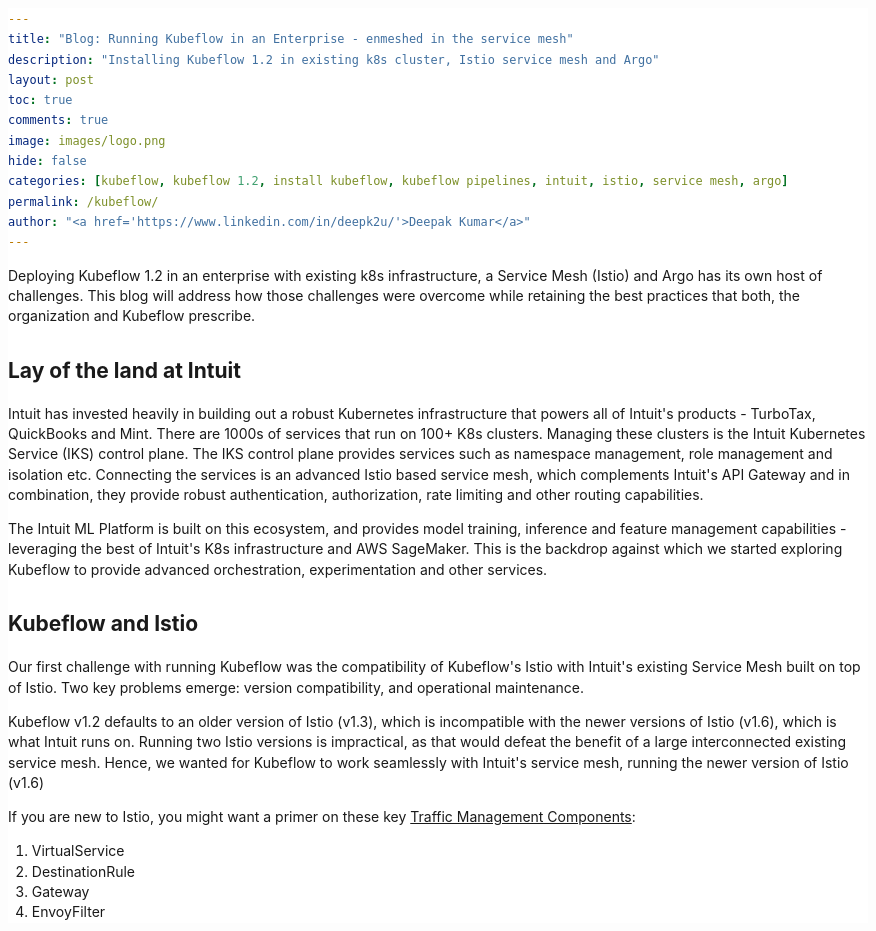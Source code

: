 ```yaml
---
title: "Blog: Running Kubeflow in an Enterprise - enmeshed in the service mesh"
description: "Installing Kubeflow 1.2 in existing k8s cluster, Istio service mesh and Argo"
layout: post
toc: true
comments: true
image: images/logo.png
hide: false
categories: [kubeflow, kubeflow 1.2, install kubeflow, kubeflow pipelines, intuit, istio, service mesh, argo]
permalink: /kubeflow/
author: "<a href='https://www.linkedin.com/in/deepk2u/'>Deepak Kumar</a>"
---
```


Deploying Kubeflow 1.2 in an enterprise with existing k8s infrastructure, a Service Mesh (Istio) and Argo has its own host of challenges.
This blog will address how those challenges were overcome while retaining the best practices that both, the organization and Kubeflow prescribe.


## Lay of the land at Intuit

Intuit has invested heavily in building out a robust Kubernetes infrastructure that powers all of Intuit's products - TurboTax, QuickBooks and Mint. There are 1000s of services that run on 100+ K8s clusters. Managing these clusters is the Intuit Kubernetes Service (IKS) control plane. The IKS control plane provides services such as namespace management, role management and isolation etc. Connecting the services is an advanced Istio based service mesh, which complements Intuit's API Gateway and in combination, they provide robust authentication, authorization, rate limiting and other routing capabilities.

The Intuit ML Platform is built on this ecosystem, and provides model training, inference and feature management capabilities - leveraging the best of Intuit's K8s infrastructure and AWS SageMaker. This is the backdrop against which we started exploring Kubeflow to provide advanced orchestration, experimentation and other services.

## Kubeflow and Istio

Our first challenge with running Kubeflow was the compatibility of Kubeflow's Istio with Intuit's existing Service Mesh built on top of Istio. Two key problems emerge: version compatibility, and operational maintenance.

Kubeflow v1.2 defaults to an older version of Istio (v1.3), which is incompatible with the newer versions of Istio (v1.6), which is what Intuit runs on. Running two Istio versions is impractical, as that would defeat the benefit of a large interconnected existing service mesh. Hence, we wanted for Kubeflow to work seamlessly with Intuit's service mesh, running the newer version of Istio (v1.6)

If you are new to Istio, you might want a primer on these key [Traffic Management Components](https://istio.io/latest/docs/reference/config/networking/):

1. VirtualService
2. DestinationRule
3. Gateway
4. EnvoyFilter
